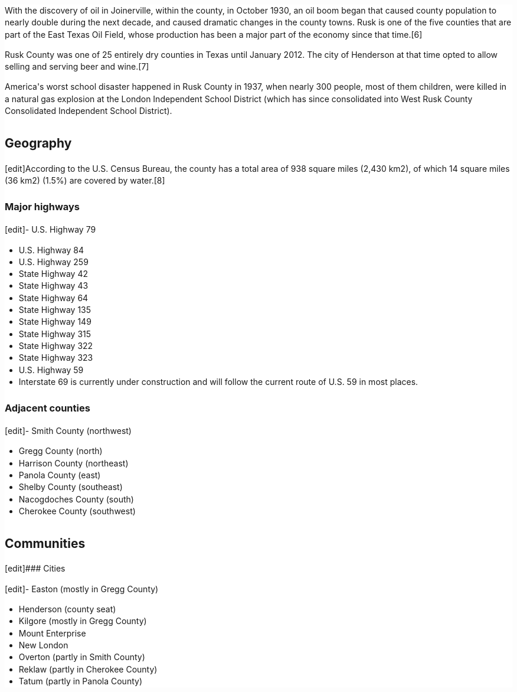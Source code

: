 With the discovery of oil in Joinerville, within the county, in October 1930, an oil boom began that caused county population to nearly double during the next decade, and caused dramatic changes in the county towns. Rusk is one of the five counties that are part of the East Texas Oil Field, whose production has been a major part of the economy since that time.[6]

Rusk County was one of 25 entirely dry counties in Texas until January 2012. The city of Henderson at that time opted to allow selling and serving beer and wine.[7]

America's worst school disaster happened in Rusk County in 1937, when nearly 300 people, most of them children, were killed in a natural gas explosion at the London Independent School District (which has since consolidated into West Rusk County Consolidated Independent School District).

## Geography

[edit]According to the U.S. Census Bureau, the county has a total area of 938 square miles (2,430 km2), of which 14 square miles (36 km2) (1.5%) are covered by water.[8]

### Major highways

[edit]- U.S. Highway 79
- U.S. Highway 84
- U.S. Highway 259
- State Highway 42
- State Highway 43
- State Highway 64
- State Highway 135
- State Highway 149
- State Highway 315
- State Highway 322
- State Highway 323
- U.S. Highway 59
- Interstate 69 is currently under construction and will follow the current route of U.S. 59 in most places.

### Adjacent counties

[edit]- Smith County (northwest)
- Gregg County (north)
- Harrison County (northeast)
- Panola County (east)
- Shelby County (southeast)
- Nacogdoches County (south)
- Cherokee County (southwest)

## Communities

[edit]### Cities

[edit]- Easton (mostly in Gregg County)
- Henderson (county seat)
- Kilgore (mostly in Gregg County)
- Mount Enterprise
- New London
- Overton (partly in Smith County)
- Reklaw (partly in Cherokee County)
- Tatum (partly in Panola County)
